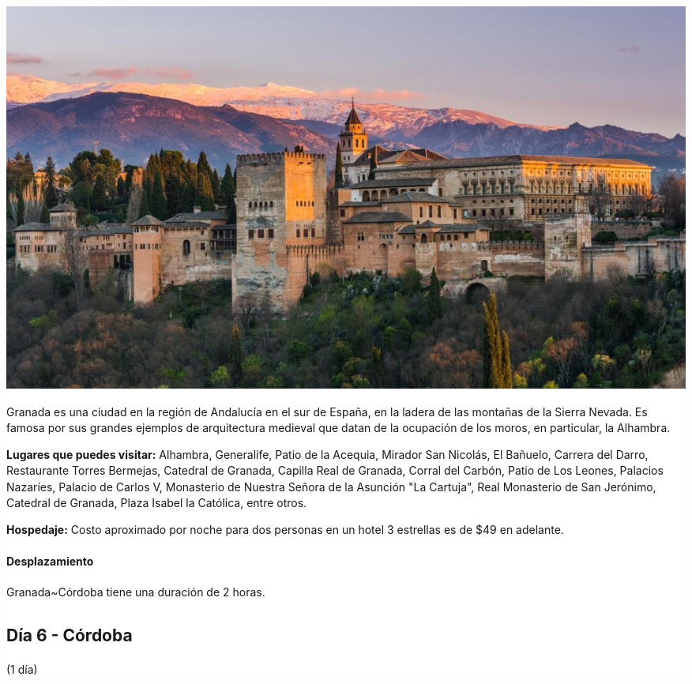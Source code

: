 ![granada](./photo-1465070845512-2b2dbdc6df72.jpg)

Granada es una ciudad en la región de Andalucía en el sur de España, en la ladera de las montañas de la Sierra Nevada. Es famosa por sus grandes ejemplos de arquitectura medieval que datan de la ocupación de los moros, en particular, la Alhambra.

**Lugares que puedes visitar:** Alhambra, Generalife, Patio de la Acequia, Mirador San Nicolás, El Bañuelo, Carrera del Darro, Restaurante Torres Bermejas,  Catedral de Granada, Capilla Real de Granada, Corral del Carbón, Patio de Los Leones, Palacios Nazaríes, Palacio de Carlos V, Monasterio de Nuestra Señora de la Asunción "La Cartuja", Real Monasterio de San Jerónimo, Catedral de Granada, Plaza Isabel la Católica, entre otros.

**Hospedaje:**  Costo aproximado por noche para dos personas en un hotel 3 estrellas es de $49 en adelante.
 
#### Desplazamiento
Granada~Córdoba tiene una duración de 2 horas.

## Día 6 - Córdoba 
<p>(1 día)</p>
